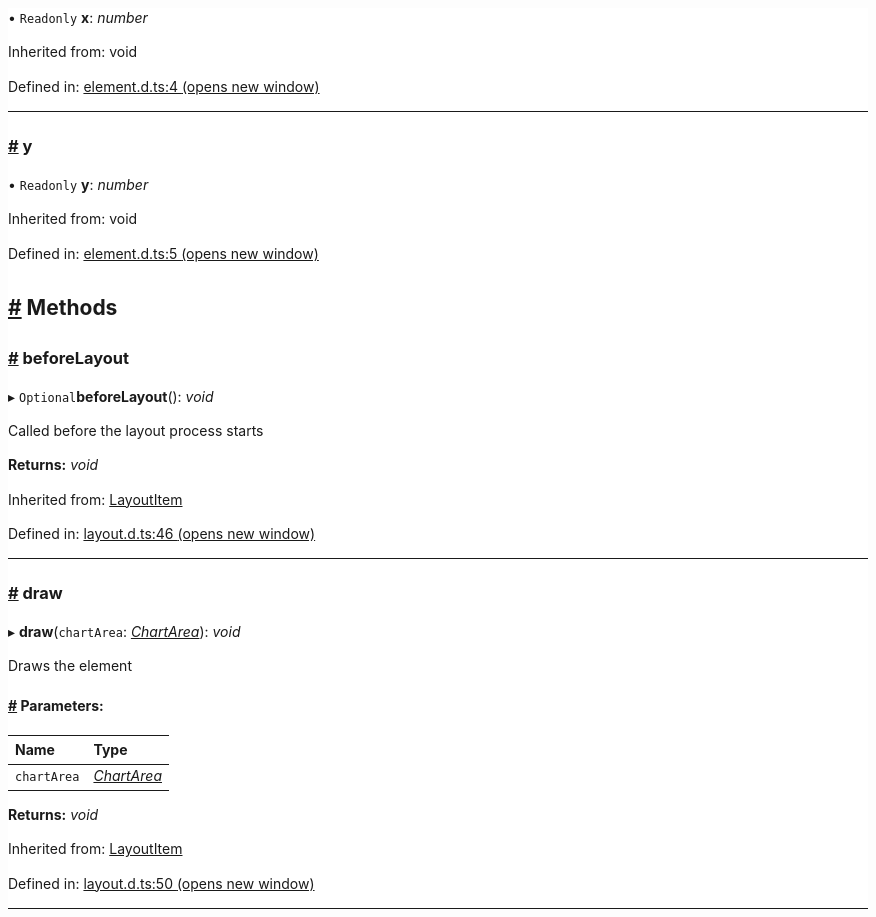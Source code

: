 • `Readonly` **x**: *number*

Inherited from: void

Defined in: [element.d.ts:4 <span class="sr-only">(opens new window)</span>](https://github.com/etimberg/Chart.js/blob/8780e15/types/element.d.ts#L4)

------------------------------------------------------------------------

### <a href="#y" class="header-anchor">#</a> y

• `Readonly` **y**: *number*

Inherited from: void

Defined in: [element.d.ts:5 <span class="sr-only">(opens new window)</span>](https://github.com/etimberg/Chart.js/blob/8780e15/types/element.d.ts#L5)

<a href="#methods" class="header-anchor">#</a> Methods
------------------------------------------------------

### <a href="#beforelayout" class="header-anchor">#</a> beforeLayout

▸ `Optional`**beforeLayout**(): *void*

Called before the layout process starts

**Returns:** *void*

Inherited from: [LayoutItem](/docs/3.0.0/api/interfaces/layoutitem.html)

Defined in: [layout.d.ts:46 <span class="sr-only">(opens new window)</span>](https://github.com/etimberg/Chart.js/blob/8780e15/types/layout.d.ts#L46)

------------------------------------------------------------------------

### <a href="#draw" class="header-anchor">#</a> draw

▸ **draw**(`chartArea`: [*ChartArea*](/docs/3.0.0/api/interfaces/chartarea.html)): *void*

Draws the element

#### <a href="#parameters" class="header-anchor">#</a> Parameters:

<table><thead><tr class="header"><th style="text-align: left;">Name</th><th style="text-align: left;">Type</th></tr></thead><tbody><tr class="odd"><td style="text-align: left;"><code>chartArea</code></td><td style="text-align: left;"><a href="/docs/3.0.0/api/interfaces/chartarea.html"><em>ChartArea</em></a></td></tr></tbody></table>

**Returns:** *void*

Inherited from: [LayoutItem](/docs/3.0.0/api/interfaces/layoutitem.html)

Defined in: [layout.d.ts:50 <span class="sr-only">(opens new window)</span>](https://github.com/etimberg/Chart.js/blob/8780e15/types/layout.d.ts#L50)

------------------------------------------------------------------------
